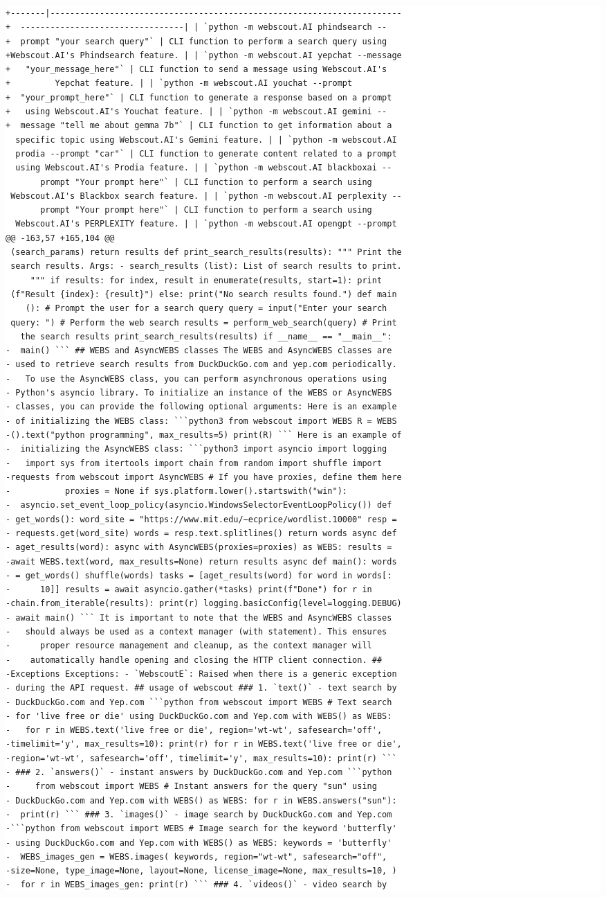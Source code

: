 ```
+-------|-----------------------------------------------------------------------
+  ---------------------------------| | `python -m webscout.AI phindsearch --
+  prompt "your search query"` | CLI function to perform a search query using
+Webscout.AI's Phindsearch feature. | | `python -m webscout.AI yepchat --message
+   "your_message_here"` | CLI function to send a message using Webscout.AI's
+         Yepchat feature. | | `python -m webscout.AI youchat --prompt
+  "your_prompt_here"` | CLI function to generate a response based on a prompt
+   using Webscout.AI's Youchat feature. | | `python -m webscout.AI gemini --
+  message "tell me about gemma 7b"` | CLI function to get information about a
  specific topic using Webscout.AI's Gemini feature. | | `python -m webscout.AI
  prodia --prompt "car"` | CLI function to generate content related to a prompt
  using Webscout.AI's Prodia feature. | | `python -m webscout.AI blackboxai --
       prompt "Your prompt here"` | CLI function to perform a search using
 Webscout.AI's Blackbox search feature. | | `python -m webscout.AI perplexity --
       prompt "Your prompt here"` | CLI function to perform a search using
  Webscout.AI's PERPLEXITY feature. | | `python -m webscout.AI opengpt --prompt
@@ -163,57 +165,104 @@
 (search_params) return results def print_search_results(results): """ Print the
 search results. Args: - search_results (list): List of search results to print.
     """ if results: for index, result in enumerate(results, start=1): print
 (f"Result {index}: {result}") else: print("No search results found.") def main
    (): # Prompt the user for a search query query = input("Enter your search
 query: ") # Perform the web search results = perform_web_search(query) # Print
   the search results print_search_results(results) if __name__ == "__main__":
-  main() ``` ## WEBS and AsyncWEBS classes The WEBS and AsyncWEBS classes are
- used to retrieve search results from DuckDuckGo.com and yep.com periodically.
-   To use the AsyncWEBS class, you can perform asynchronous operations using
- Python's asyncio library. To initialize an instance of the WEBS or AsyncWEBS
- classes, you can provide the following optional arguments: Here is an example
- of initializing the WEBS class: ```python3 from webscout import WEBS R = WEBS
-().text("python programming", max_results=5) print(R) ``` Here is an example of
-  initializing the AsyncWEBS class: ```python3 import asyncio import logging
-   import sys from itertools import chain from random import shuffle import
-requests from webscout import AsyncWEBS # If you have proxies, define them here
-           proxies = None if sys.platform.lower().startswith("win"):
-  asyncio.set_event_loop_policy(asyncio.WindowsSelectorEventLoopPolicy()) def
- get_words(): word_site = "https://www.mit.edu/~ecprice/wordlist.10000" resp =
- requests.get(word_site) words = resp.text.splitlines() return words async def
- aget_results(word): async with AsyncWEBS(proxies=proxies) as WEBS: results =
-await WEBS.text(word, max_results=None) return results async def main(): words
- = get_words() shuffle(words) tasks = [aget_results(word) for word in words[:
-      10]] results = await asyncio.gather(*tasks) print(f"Done") for r in
-chain.from_iterable(results): print(r) logging.basicConfig(level=logging.DEBUG)
- await main() ``` It is important to note that the WEBS and AsyncWEBS classes
-   should always be used as a context manager (with statement). This ensures
-      proper resource management and cleanup, as the context manager will
-    automatically handle opening and closing the HTTP client connection. ##
-Exceptions Exceptions: - `WebscoutE`: Raised when there is a generic exception
- during the API request. ## usage of webscout ### 1. `text()` - text search by
- DuckDuckGo.com and Yep.com ```python from webscout import WEBS # Text search
- for 'live free or die' using DuckDuckGo.com and Yep.com with WEBS() as WEBS:
-   for r in WEBS.text('live free or die', region='wt-wt', safesearch='off',
-timelimit='y', max_results=10): print(r) for r in WEBS.text('live free or die',
-region='wt-wt', safesearch='off', timelimit='y', max_results=10): print(r) ```
- ### 2. `answers()` - instant answers by DuckDuckGo.com and Yep.com ```python
-     from webscout import WEBS # Instant answers for the query "sun" using
- DuckDuckGo.com and Yep.com with WEBS() as WEBS: for r in WEBS.answers("sun"):
-  print(r) ``` ### 3. `images()` - image search by DuckDuckGo.com and Yep.com
-```python from webscout import WEBS # Image search for the keyword 'butterfly'
- using DuckDuckGo.com and Yep.com with WEBS() as WEBS: keywords = 'butterfly'
-  WEBS_images_gen = WEBS.images( keywords, region="wt-wt", safesearch="off",
-size=None, type_image=None, layout=None, license_image=None, max_results=10, )
-  for r in WEBS_images_gen: print(r) ``` ### 4. `videos()` - video search by
```
